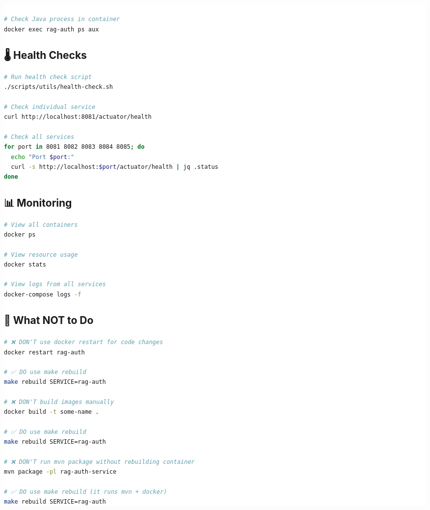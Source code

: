 ```bash

# Check Java process in container
docker exec rag-auth ps aux
```

## 🌡️ Health Checks

```bash
# Run health check script
./scripts/utils/health-check.sh

# Check individual service
curl http://localhost:8081/actuator/health

# Check all services
for port in 8081 8082 8083 8084 8085; do
  echo "Port $port:"
  curl -s http://localhost:$port/actuator/health | jq .status
done
```

## 📊 Monitoring

```bash
# View all containers
docker ps

# View resource usage
docker stats

# View logs from all services
docker-compose logs -f
```

## 🚫 What NOT to Do

```bash
# ❌ DON'T use docker restart for code changes
docker restart rag-auth

# ✅ DO use make rebuild
make rebuild SERVICE=rag-auth

# ❌ DON'T build images manually
docker build -t some-name .

# ✅ DO use make rebuild
make rebuild SERVICE=rag-auth

# ❌ DON'T run mvn package without rebuilding container
mvn package -pl rag-auth-service

# ✅ DO use make rebuild (it runs mvn + docker)
make rebuild SERVICE=rag-auth
```
